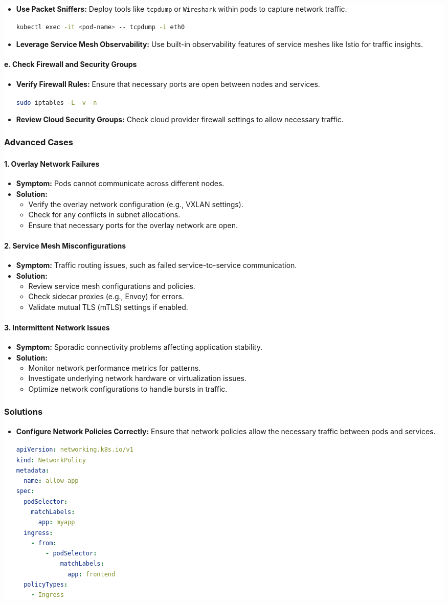 - **Use Packet Sniffers:**
  Deploy tools like `tcpdump` or `Wireshark` within pods to capture network traffic.

  ```bash
  kubectl exec -it <pod-name> -- tcpdump -i eth0
  ```

- **Leverage Service Mesh Observability:**
  Use built-in observability features of service meshes like Istio for traffic insights.

#### e. Check Firewall and Security Groups

- **Verify Firewall Rules:**
  Ensure that necessary ports are open between nodes and services.

  ```bash
  sudo iptables -L -v -n
  ```

- **Review Cloud Security Groups:**
  Check cloud provider firewall settings to allow necessary traffic.

### Advanced Cases

#### 1. **Overlay Network Failures**

- **Symptom:** Pods cannot communicate across different nodes.
- **Solution:**
  - Verify the overlay network configuration (e.g., VXLAN settings).
  - Check for any conflicts in subnet allocations.
  - Ensure that necessary ports for the overlay network are open.

#### 2. **Service Mesh Misconfigurations**

- **Symptom:** Traffic routing issues, such as failed service-to-service communication.
- **Solution:**
  - Review service mesh configurations and policies.
  - Check sidecar proxies (e.g., Envoy) for errors.
  - Validate mutual TLS (mTLS) settings if enabled.

#### 3. **Intermittent Network Issues**

- **Symptom:** Sporadic connectivity problems affecting application stability.
- **Solution:**
  - Monitor network performance metrics for patterns.
  - Investigate underlying network hardware or virtualization issues.
  - Optimize network configurations to handle bursts in traffic.

### Solutions

- **Configure Network Policies Correctly:**
  Ensure that network policies allow the necessary traffic between pods and services.

  ```yaml
  apiVersion: networking.k8s.io/v1
  kind: NetworkPolicy
  metadata:
    name: allow-app
  spec:
    podSelector:
      matchLabels:
        app: myapp
    ingress:
      - from:
          - podSelector:
              matchLabels:
                app: frontend
    policyTypes:
      - Ingress
  ```